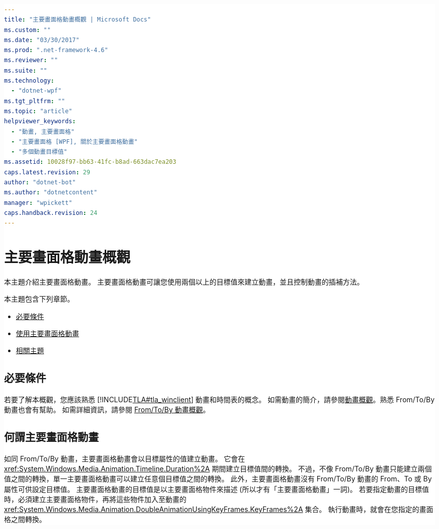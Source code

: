 ```yaml
---
title: "主要畫面格動畫概觀 | Microsoft Docs"
ms.custom: ""
ms.date: "03/30/2017"
ms.prod: ".net-framework-4.6"
ms.reviewer: ""
ms.suite: ""
ms.technology: 
  - "dotnet-wpf"
ms.tgt_pltfrm: ""
ms.topic: "article"
helpviewer_keywords: 
  - "動畫, 主要畫面格"
  - "主要畫面格 [WPF], 關於主要畫面格動畫"
  - "多個動畫目標值"
ms.assetid: 10028f97-bb63-41fc-b8ad-663dac7ea203
caps.latest.revision: 29
author: "dotnet-bot"
ms.author: "dotnetcontent"
manager: "wpickett"
caps.handback.revision: 24
---
```

# 主要畫面格動畫概觀
本主題介紹主要畫面格動畫。  主要畫面格動畫可讓您使用兩個以上的目標值來建立動畫，並且控制動畫的插補方法。  
  
 本主題包含下列章節。  
  
<a name="autoTopLevelSectionsOUTLINE0"></a>   
-   [必要條件](#prerequisites)  
  
-   [使用主要畫面格動畫](#keyframeanimations)  
  
-   [相關主題](#seeAlsoToggle)  
  
<a name="prerequisites"></a>   
## 必要條件  
 若要了解本概觀，您應該熟悉 [!INCLUDE[TLA#tla_winclient](../../../../includes/tlasharptla-winclient-md.md)] 動畫和時間表的概念。  如需動畫的簡介，請參閱[動畫概觀](../../../../docs/framework/wpf/graphics-multimedia/animation-overview.md)。熟悉 From\/To\/By 動畫也會有幫助。  如需詳細資訊，請參閱 [From\/To\/By 動畫概觀](../../../../docs/framework/wpf/graphics-multimedia/from-to-by-animations-overview.md)。  
  
<a name="whatisakeyframeanimation"></a>   
## 何謂主要畫面格動畫  
 如同 From\/To\/By 動畫，主要畫面格動畫會以目標屬性的值建立動畫。  它會在 <xref:System.Windows.Media.Animation.Timeline.Duration%2A> 期間建立目標值間的轉換。  不過，不像 From\/To\/By 動畫只能建立兩個值之間的轉換，單一主要畫面格動畫可以建立任意個目標值之間的轉換。  此外，主要畫面格動畫沒有 From\/To\/By 動畫的 From、To 或 By 屬性可供設定目標值。  主要畫面格動畫的目標值是以主要畫面格物件來描述 \(所以才有「主要畫面格動畫」一詞\)。  若要指定動畫的目標值時，必須建立主要畫面格物件，再將這些物件加入至動畫的 <xref:System.Windows.Media.Animation.DoubleAnimationUsingKeyFrames.KeyFrames%2A> 集合。  執行動畫時，就會在您指定的畫面格之間轉換。  
  